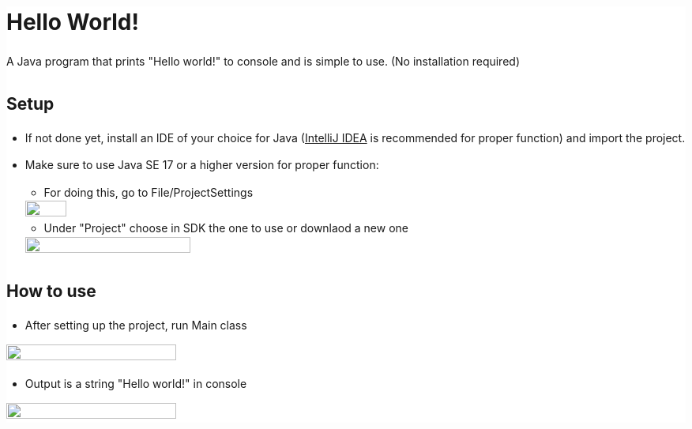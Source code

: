 # Hello World!
A Java program that prints "Hello world!" to console and is simple to use. 
(No installation required)
## Setup
  * If not done yet, install an IDE of your choice for Java ([IntelliJ IDEA](https://www.jetbrains.com/de-de/idea/download/#section=windows) is recommended for proper function) and import the project. 
  * Make sure to use Java SE 17 or a higher version for proper function:
    * For doing this, go to File/ProjectSettings 
    <img src="https://user-images.githubusercontent.com/76110797/209427599-37397568-fcff-472e-91fe-7da4d1a15178.png" width=25% height=25%>
    
    * Under "Project" choose in SDK the one to use or downlaod a new one 
    <img src="https://user-images.githubusercontent.com/76110797/209427975-b52bef56-50cd-41df-a0af-5c40827f72af.png" width=50% height=50%>
## How to use  
  * After setting up the project, run Main class
  <img src="https://user-images.githubusercontent.com/76110797/209428099-2affcf9f-b8e0-4163-8221-867dc2e489a2.png" width=50% height=50%>

  * Output is a string "Hello world!" in console
  <img src = "https://user-images.githubusercontent.com/76110797/209428125-ce612a10-aaf3-468b-bb14-d8c1daef42d6.png" width=50% height=50%>

